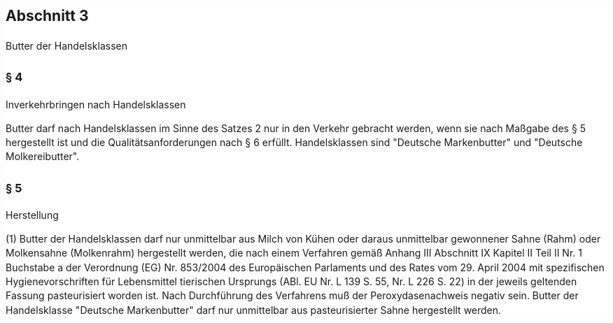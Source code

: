 </div>

<span id="BJNR014410997BJNG000300320.html"></span>

## Abschnitt 3  
Butter der Handelsklassen

<span id="BJNR014410997BJNE000900320.html"></span>

### § 4  
Inverkehrbringen nach Handelsklassen

<div>

<div class="jnhtml">

<div>

<div class="jurAbsatz">

Butter darf nach Handelsklassen im Sinne des Satzes 2 nur in den Verkehr
gebracht werden, wenn sie nach Maßgabe des § 5 hergestellt ist und die
Qualitätsanforderungen nach § 6 erfüllt. Handelsklassen sind "Deutsche
Markenbutter" und "Deutsche Molkereibutter".

</div>

</div>

</div>

</div>

<span id="BJNR014410997BJNE001003119.html"></span>

### § 5  
Herstellung

<div>

<div class="jnhtml">

<div>

<div class="jurAbsatz">

(1) Butter der Handelsklassen darf nur unmittelbar aus Milch von Kühen
oder daraus unmittelbar gewonnener Sahne (Rahm) oder Molkensahne
(Molkenrahm) hergestellt werden, die nach einem Verfahren gemäß Anhang
III Abschnitt IX Kapitel II Teil II Nr. 1 Buchstabe a der Verordnung
(EG) Nr. 853/2004 des Europäischen Parlaments und des Rates vom 29.
April 2004 mit spezifischen Hygienevorschriften für Lebensmittel
tierischen Ursprungs (ABl. EU Nr. L 139 S. 55, Nr. L 226 S. 22) in der
jeweils geltenden Fassung pasteurisiert worden ist. Nach Durchführung
des Verfahrens muß der Peroxydasenachweis negativ sein. Butter der
Handelsklasse "Deutsche Markenbutter" darf nur unmittelbar aus
pasteurisierter Sahne hergestellt werden.
